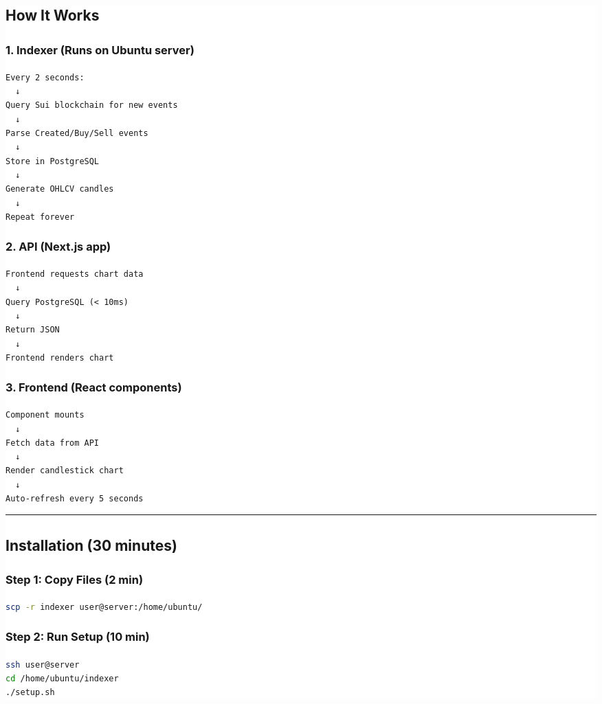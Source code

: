 
## How It Works

### 1. **Indexer** (Runs on Ubuntu server)
```
Every 2 seconds:
  ↓
Query Sui blockchain for new events
  ↓
Parse Created/Buy/Sell events
  ↓
Store in PostgreSQL
  ↓
Generate OHLCV candles
  ↓
Repeat forever
```

### 2. **API** (Next.js app)
```
Frontend requests chart data
  ↓
Query PostgreSQL (< 10ms)
  ↓
Return JSON
  ↓
Frontend renders chart
```

### 3. **Frontend** (React components)
```
Component mounts
  ↓
Fetch data from API
  ↓
Render candlestick chart
  ↓
Auto-refresh every 5 seconds
```

---

## Installation (30 minutes)

### **Step 1: Copy Files** (2 min)
```bash
scp -r indexer user@server:/home/ubuntu/
```

### **Step 2: Run Setup** (10 min)
```bash
ssh user@server
cd /home/ubuntu/indexer
./setup.sh
```

